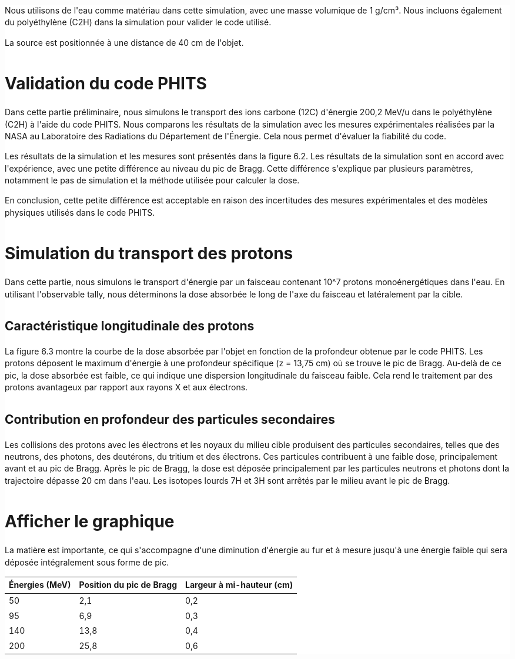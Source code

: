 Nous utilisons de l'eau comme matériau dans cette simulation, avec une masse volumique de 1 g/cm³. Nous incluons également du polyéthylène (C2H) dans la simulation pour valider le code utilisé.

La source est positionnée à une distance de 40 cm de l'objet.

# Validation du code PHITS

Dans cette partie préliminaire, nous simulons le transport des ions carbone (12C) d'énergie 200,2 MeV/u dans le polyéthylène (C2H) à l'aide du code PHITS. Nous comparons les résultats de la simulation avec les mesures expérimentales réalisées par la NASA au Laboratoire des Radiations du Département de l'Énergie. Cela nous permet d'évaluer la fiabilité du code.

Les résultats de la simulation et les mesures sont présentés dans la figure 6.2. Les résultats de la simulation sont en accord avec l'expérience, avec une petite différence au niveau du pic de Bragg. Cette différence s'explique par plusieurs paramètres, notamment le pas de simulation et la méthode utilisée pour calculer la dose.

En conclusion, cette petite différence est acceptable en raison des incertitudes des mesures expérimentales et des modèles physiques utilisés dans le code PHITS.

# Simulation du transport des protons

Dans cette partie, nous simulons le transport d'énergie par un faisceau contenant 10^7 protons monoénergétiques dans l'eau. En utilisant l'observable tally, nous déterminons la dose absorbée le long de l'axe du faisceau et latéralement par la cible.

## Caractéristique longitudinale des protons

La figure 6.3 montre la courbe de la dose absorbée par l'objet en fonction de la profondeur obtenue par le code PHITS. Les protons déposent le maximum d'énergie à une profondeur spécifique (z = 13,75 cm) où se trouve le pic de Bragg. Au-delà de ce pic, la dose absorbée est faible, ce qui indique une dispersion longitudinale du faisceau faible. Cela rend le traitement par des protons avantageux par rapport aux rayons X et aux électrons.

## Contribution en profondeur des particules secondaires

Les collisions des protons avec les électrons et les noyaux du milieu cible produisent des particules secondaires, telles que des neutrons, des photons, des deutérons, du tritium et des électrons. Ces particules contribuent à une faible dose, principalement avant et au pic de Bragg. Après le pic de Bragg, la dose est déposée principalement par les particules neutrons et photons dont la trajectoire dépasse 20 cm dans l'eau. Les isotopes lourds 7H et 3H sont arrêtés par le milieu avant le pic de Bragg.
# Afficher le graphique

La matière est importante, ce qui s'accompagne d'une diminution d'énergie au fur et à mesure jusqu'à une énergie faible qui sera déposée intégralement sous forme de pic.

| Énergies (MeV) | Position du pic de Bragg | Largeur à mi-hauteur (cm) |
|----------------|-------------------------|--------------------------|
| 50             | 2,1                     | 0,2                      |
| 95             | 6,9                     | 0,3                      |
| 140            | 13,8                    | 0,4                      |
| 200            | 25,8                    | 0,6                      |
